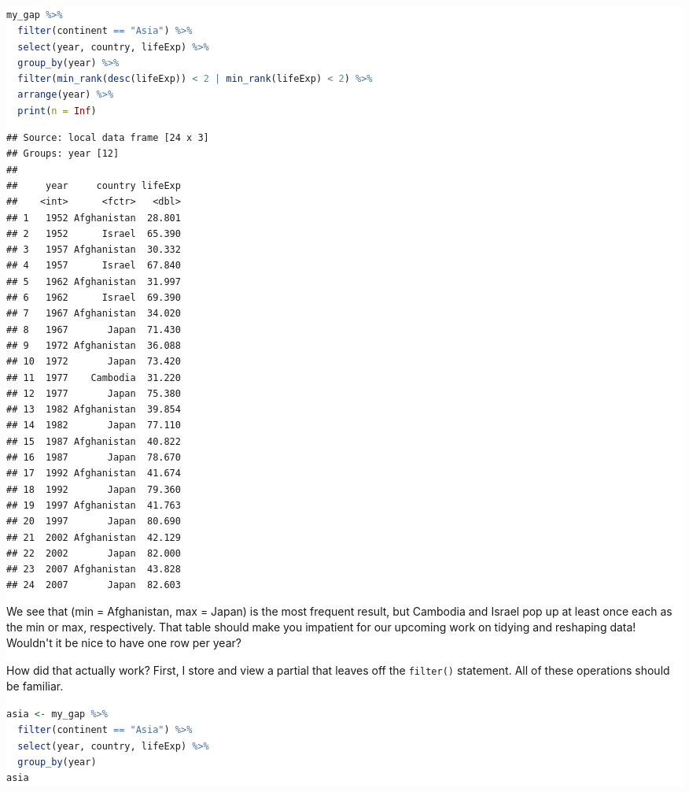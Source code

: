 
```r
my_gap %>%
  filter(continent == "Asia") %>%
  select(year, country, lifeExp) %>%
  group_by(year) %>%
  filter(min_rank(desc(lifeExp)) < 2 | min_rank(lifeExp) < 2) %>% 
  arrange(year) %>%
  print(n = Inf)
```

```
## Source: local data frame [24 x 3]
## Groups: year [12]
## 
##     year     country lifeExp
##    <int>      <fctr>   <dbl>
## 1   1952 Afghanistan  28.801
## 2   1952      Israel  65.390
## 3   1957 Afghanistan  30.332
## 4   1957      Israel  67.840
## 5   1962 Afghanistan  31.997
## 6   1962      Israel  69.390
## 7   1967 Afghanistan  34.020
## 8   1967       Japan  71.430
## 9   1972 Afghanistan  36.088
## 10  1972       Japan  73.420
## 11  1977    Cambodia  31.220
## 12  1977       Japan  75.380
## 13  1982 Afghanistan  39.854
## 14  1982       Japan  77.110
## 15  1987 Afghanistan  40.822
## 16  1987       Japan  78.670
## 17  1992 Afghanistan  41.674
## 18  1992       Japan  79.360
## 19  1997 Afghanistan  41.763
## 20  1997       Japan  80.690
## 21  2002 Afghanistan  42.129
## 22  2002       Japan  82.000
## 23  2007 Afghanistan  43.828
## 24  2007       Japan  82.603
```

We see that (min = Afghanistan, max = Japan) is the most frequent result, but Cambodia and Israel pop up at least once each as the min or max, respectively. That table should make you impatient for our upcoming work on tidying and reshaping data! Wouldn't it be nice to have one row per year?

How did that actually work? First, I store and view a partial that leaves off the `filter()` statement. All of these operations should be familiar.


```r
asia <- my_gap %>%
  filter(continent == "Asia") %>%
  select(year, country, lifeExp) %>%
  group_by(year)
asia
```
